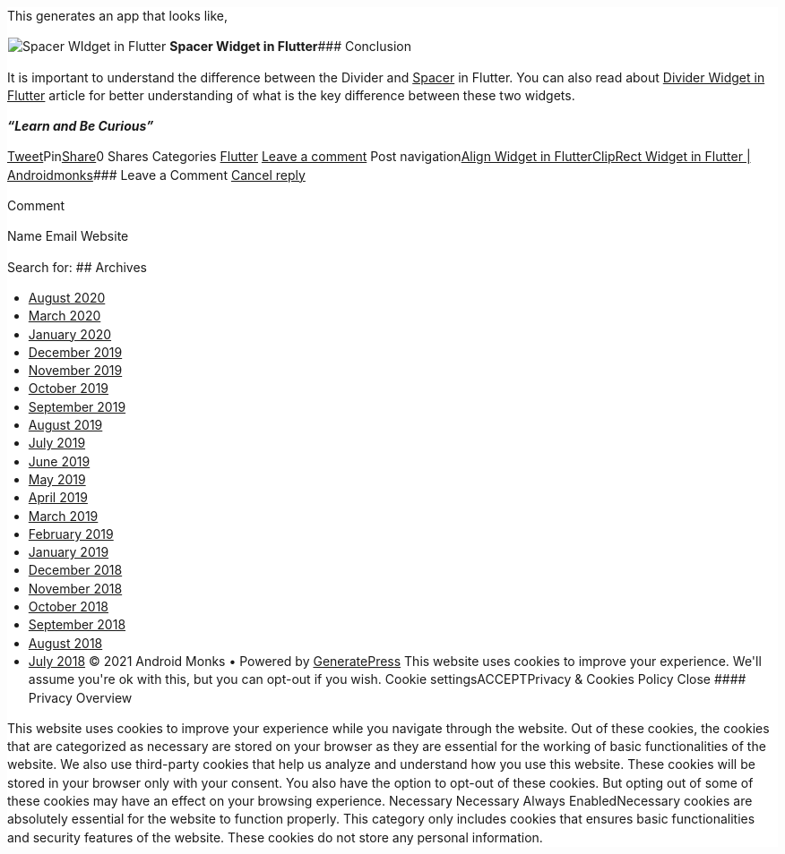 
This generates an app that looks like,

![Spacer WIdget in Flutter](data:image/gif;base64,R0lGODlhAQABAIAAAAAAAP///yH5BAEAAAAALAAAAAABAAEAAAIBRAA7)![Spacer WIdget in Flutter](https://androidmonks.com/wp-content/uploads/2019/07/Screen-Shot-2019-07-04-at-9.25.21-PM-505x1024.png) **Spacer Widget in Flutter**### Conclusion

It is important to understand the difference between the Divider and [Spacer](https://androidmonks.com/spacer-widget-flutter/) in Flutter. You can also read about [Divider Widget in Flutter](https://androidmonks.com/divider-widget-flutter/) article for better understanding of what is the key difference between these two widgets.

***“Learn and Be Curious”***

[Tweet](https://twitter.com/intent/tweet?text=Spacer+Widget+in+Flutter+-+Simplest+Flutter+Widget&url=https%3A%2F%2Fandroidmonks.com%2Fspacer-widget-flutter%2F)Pin[Share](https://www.facebook.com/share.php?u=https%3A%2F%2Fandroidmonks.com%2Fspacer-widget-flutter%2F)0 Shares Categories [Flutter](https://androidmonks.com/category/flutter/) [Leave a comment](https://androidmonks.com/spacer-widget-flutter/#respond) Post navigation[Align Widget in Flutter](https://androidmonks.com/align-widget-flutter/)[ClipRect Widget in Flutter | Androidmonks](https://androidmonks.com/cliprect-widget-flutter/)### Leave a Comment [Cancel reply](/spacer-widget-flutter/#respond)

Comment

Name Email Website  

  Search for:   ## Archives

* [August 2020](https://androidmonks.com/2020/08/)
* [March 2020](https://androidmonks.com/2020/03/)
* [January 2020](https://androidmonks.com/2020/01/)
* [December 2019](https://androidmonks.com/2019/12/)
* [November 2019](https://androidmonks.com/2019/11/)
* [October 2019](https://androidmonks.com/2019/10/)
* [September 2019](https://androidmonks.com/2019/09/)
* [August 2019](https://androidmonks.com/2019/08/)
* [July 2019](https://androidmonks.com/2019/07/)
* [June 2019](https://androidmonks.com/2019/06/)
* [May 2019](https://androidmonks.com/2019/05/)
* [April 2019](https://androidmonks.com/2019/04/)
* [March 2019](https://androidmonks.com/2019/03/)
* [February 2019](https://androidmonks.com/2019/02/)
* [January 2019](https://androidmonks.com/2019/01/)
* [December 2018](https://androidmonks.com/2018/12/)
* [November 2018](https://androidmonks.com/2018/11/)
* [October 2018](https://androidmonks.com/2018/10/)
* [September 2018](https://androidmonks.com/2018/09/)
* [August 2018](https://androidmonks.com/2018/08/)
* [July 2018](https://androidmonks.com/2018/07/)
 © 2021 Android Monks • Powered by [GeneratePress](https://generatepress.com) This website uses cookies to improve your experience. We'll assume you're ok with this, but you can opt-out if you wish. Cookie settingsACCEPTPrivacy & Cookies Policy   Close #### Privacy Overview

This website uses cookies to improve your experience while you navigate through the website. Out of these cookies, the cookies that are categorized as necessary are stored on your browser as they are essential for the working of basic functionalities of the website. We also use third-party cookies that help us analyze and understand how you use this website. These cookies will be stored in your browser only with your consent. You also have the option to opt-out of these cookies. But opting out of some of these cookies may have an effect on your browsing experience.  Necessary  Necessary Always EnabledNecessary cookies are absolutely essential for the website to function properly. This category only includes cookies that ensures basic functionalities and security features of the website. These cookies do not store any personal information.
